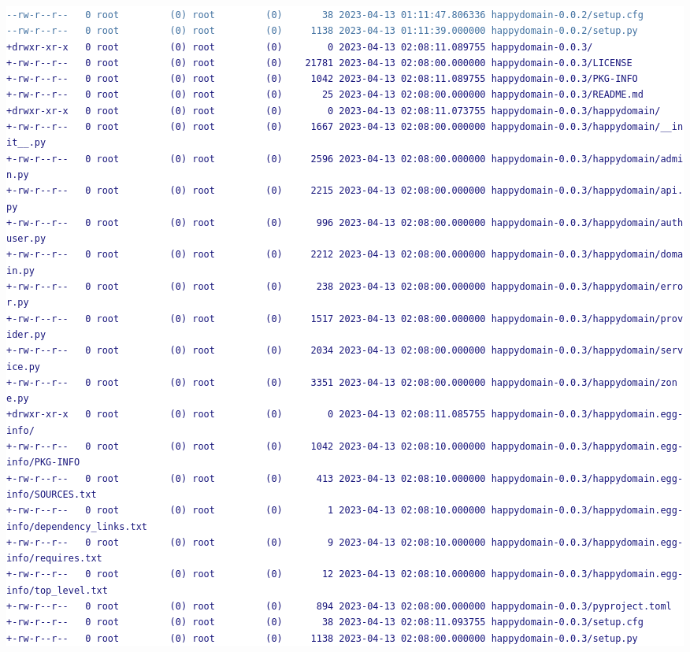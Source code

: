 ```diff
--rw-r--r--   0 root         (0) root         (0)       38 2023-04-13 01:11:47.806336 happydomain-0.0.2/setup.cfg
--rw-r--r--   0 root         (0) root         (0)     1138 2023-04-13 01:11:39.000000 happydomain-0.0.2/setup.py
+drwxr-xr-x   0 root         (0) root         (0)        0 2023-04-13 02:08:11.089755 happydomain-0.0.3/
+-rw-r--r--   0 root         (0) root         (0)    21781 2023-04-13 02:08:00.000000 happydomain-0.0.3/LICENSE
+-rw-r--r--   0 root         (0) root         (0)     1042 2023-04-13 02:08:11.089755 happydomain-0.0.3/PKG-INFO
+-rw-r--r--   0 root         (0) root         (0)       25 2023-04-13 02:08:00.000000 happydomain-0.0.3/README.md
+drwxr-xr-x   0 root         (0) root         (0)        0 2023-04-13 02:08:11.073755 happydomain-0.0.3/happydomain/
+-rw-r--r--   0 root         (0) root         (0)     1667 2023-04-13 02:08:00.000000 happydomain-0.0.3/happydomain/__init__.py
+-rw-r--r--   0 root         (0) root         (0)     2596 2023-04-13 02:08:00.000000 happydomain-0.0.3/happydomain/admin.py
+-rw-r--r--   0 root         (0) root         (0)     2215 2023-04-13 02:08:00.000000 happydomain-0.0.3/happydomain/api.py
+-rw-r--r--   0 root         (0) root         (0)      996 2023-04-13 02:08:00.000000 happydomain-0.0.3/happydomain/authuser.py
+-rw-r--r--   0 root         (0) root         (0)     2212 2023-04-13 02:08:00.000000 happydomain-0.0.3/happydomain/domain.py
+-rw-r--r--   0 root         (0) root         (0)      238 2023-04-13 02:08:00.000000 happydomain-0.0.3/happydomain/error.py
+-rw-r--r--   0 root         (0) root         (0)     1517 2023-04-13 02:08:00.000000 happydomain-0.0.3/happydomain/provider.py
+-rw-r--r--   0 root         (0) root         (0)     2034 2023-04-13 02:08:00.000000 happydomain-0.0.3/happydomain/service.py
+-rw-r--r--   0 root         (0) root         (0)     3351 2023-04-13 02:08:00.000000 happydomain-0.0.3/happydomain/zone.py
+drwxr-xr-x   0 root         (0) root         (0)        0 2023-04-13 02:08:11.085755 happydomain-0.0.3/happydomain.egg-info/
+-rw-r--r--   0 root         (0) root         (0)     1042 2023-04-13 02:08:10.000000 happydomain-0.0.3/happydomain.egg-info/PKG-INFO
+-rw-r--r--   0 root         (0) root         (0)      413 2023-04-13 02:08:10.000000 happydomain-0.0.3/happydomain.egg-info/SOURCES.txt
+-rw-r--r--   0 root         (0) root         (0)        1 2023-04-13 02:08:10.000000 happydomain-0.0.3/happydomain.egg-info/dependency_links.txt
+-rw-r--r--   0 root         (0) root         (0)        9 2023-04-13 02:08:10.000000 happydomain-0.0.3/happydomain.egg-info/requires.txt
+-rw-r--r--   0 root         (0) root         (0)       12 2023-04-13 02:08:10.000000 happydomain-0.0.3/happydomain.egg-info/top_level.txt
+-rw-r--r--   0 root         (0) root         (0)      894 2023-04-13 02:08:00.000000 happydomain-0.0.3/pyproject.toml
+-rw-r--r--   0 root         (0) root         (0)       38 2023-04-13 02:08:11.093755 happydomain-0.0.3/setup.cfg
+-rw-r--r--   0 root         (0) root         (0)     1138 2023-04-13 02:08:00.000000 happydomain-0.0.3/setup.py
```
